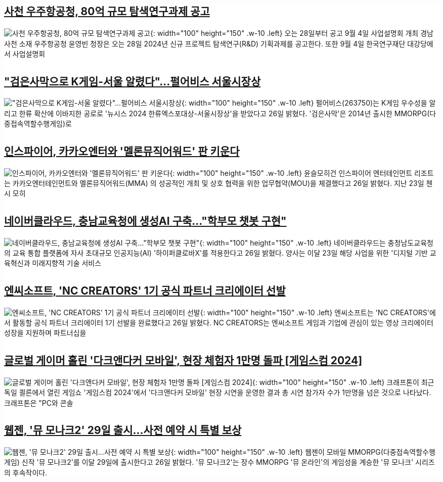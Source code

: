## [사천 우주항공청, 80억 규모 탐색연구과제 공고](https://n.news.naver.com/mnews/article/002/0002347412)

![사천 우주항공청, 80억 규모 탐색연구과제 공고](https://mimgnews.pstatic.net/image/origin/002/2024/08/26/2347412.jpg?type=nf220_150){: width="100" height="150" .w-10 .left}
오는 28일부터 공고 9월 4일 사업설명회 개최 경남 사천 소재 우주항공청 윤영빈 청장은 오는 28일 2024년 신규 프로젝트 탐색연구(R&D) 기획과제를 공고한다. 또한 9월 4일 한국연구재단 대강당에서 사업설명회

## ["검은사막으로 K게임-서울 알렸다"…펄어비스 서울시장상](https://n.news.naver.com/mnews/article/421/0007749571)

!["검은사막으로 K게임-서울 알렸다"…펄어비스 서울시장상](https://mimgnews.pstatic.net/image/origin/421/2024/08/26/7749571.jpg?type=nf220_150){: width="100" height="150" .w-10 .left}
펄어비스(263750)는 K게임 우수성을 알리고 한류 확산에 이바지한 공로로 '뉴시스 2024 한류엑스포대상-서울시장상'을 받았다고 26일 밝혔다. '검은사막'은 2014년 출시한 MMORPG(다중접속역할수행게임)로

## [인스파이어, 카카오엔터와 '멜론뮤직어워드' 판 키운다](https://n.news.naver.com/mnews/article/421/0007749422)

![인스파이어, 카카오엔터와 '멜론뮤직어워드' 판 키운다](https://mimgnews.pstatic.net/image/origin/421/2024/08/26/7749422.jpg?type=nf220_150){: width="100" height="150" .w-10 .left}
윤슬모히건 인스파이어 엔터테인먼트 리조트는 카카오엔터테인먼트와 멜론뮤직어워드(MMA) 의 성공적인 개최 및 상호 협력을 위한 업무협약(MOU)을 체결했다고 26일 밝혔다. 지난 23일 첸 시 모히

## [네이버클라우드, 충남교육청에 생성AI 구축…"학부모 챗봇 구현"](https://n.news.naver.com/mnews/article/421/0007749706)

![네이버클라우드, 충남교육청에 생성AI 구축…"학부모 챗봇 구현"](https://mimgnews.pstatic.net/image/origin/421/2024/08/26/7749706.jpg?type=nf220_150){: width="100" height="150" .w-10 .left}
네이버클라우드는 충청남도교육청의 교육 통합 플랫폼에 자사 초대규모 인공지능(AI) '하이퍼클로바X'를 적용한다고 26일 밝혔다. 양사는 이달 23일 해당 사업을 위한 '디지털 기반 교육혁신과 미래지향적 기술 서비스

## [엔씨소프트, 'NC CREATORS' 1기 공식 파트너 크리에이터 선발](https://n.news.naver.com/mnews/article/030/0003234195)

![엔씨소프트, 'NC CREATORS' 1기 공식 파트너 크리에이터 선발](https://mimgnews.pstatic.net/image/origin/030/2024/08/26/3234195.jpg?type=nf220_150){: width="100" height="150" .w-10 .left}
엔씨소프트는 'NC CREATORS'에서 활동할 공식 파트너 크리에이터 1기 선발을 완료했다고 26일 밝혔다. NC CREATORS는 엔씨소프트 게임과 기업에 관심이 있는 영상 크리에이터 성장을 지원하며 파트너십을

## [글로벌 게이머 홀린 '다크앤다커 모바일', 현장 체험자 1만명 돌파 [게임스컴 2024]](https://n.news.naver.com/mnews/article/003/0012746571)

![글로벌 게이머 홀린 '다크앤다커 모바일', 현장 체험자 1만명 돌파 [게임스컴 2024]](https://mimgnews.pstatic.net/image/origin/003/2024/08/25/12746571.jpg?type=nf220_150){: width="100" height="150" .w-10 .left}
크래프톤이 최근 독일 쾰른에서 열린 게임쇼 '게임스컴 2024'에서 '다크앤다커 모바일' 현장 시연을 운영한 결과 총 시연 참가자 수가 1만명을 넘은 것으로 나타났다. 크래프톤은 "PC와 콘솔

## [웹젠, '뮤 모나크2' 29일 출시…사전 예약 시 특별 보상](https://n.news.naver.com/mnews/article/008/0005081255)

![웹젠, '뮤 모나크2' 29일 출시…사전 예약 시 특별 보상](https://mimgnews.pstatic.net/image/origin/008/2024/08/26/5081255.jpg?type=nf220_150){: width="100" height="150" .w-10 .left}
웹젠이 모바일 MMORPG(다중접속역할수행게임) 신작 '뮤 모나크2'를 이달 29일에 출시한다고 26일 밝혔다. '뮤 모나크2'는 장수 MMORPG '뮤 온라인'의 게임성을 계승한 '뮤 모나크' 시리즈의 후속작이다.
